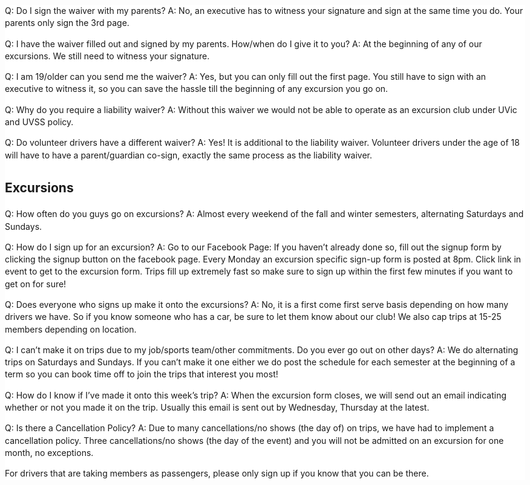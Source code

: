 Q: Do I sign the waiver with my parents?
A: No, an executive has to witness your signature and sign at the same time you do. Your parents only sign the 3rd page.

Q: I have the waiver filled out and signed by my parents. How/when do I give it to you?
A: At the beginning of any of our excursions. We still need to witness your signature.

Q: I am 19/older can you send me the waiver?
A: Yes, but you can only fill out the first page. You still have to sign with an executive to witness it, so you can save the hassle till the beginning of any excursion you go on.

Q: Why do you require a liability waiver?
A: Without this waiver we would not be able to operate as an excursion club under UVic and UVSS policy.

Q: Do volunteer drivers have a different waiver?
A: Yes! It is additional to the liability waiver. Volunteer drivers under the age of 18 will have to have a parent/guardian co-sign, exactly the same process as the liability waiver.

## Excursions

Q: How often do you guys go on excursions?
A: Almost every weekend of the fall and winter semesters, alternating Saturdays and Sundays.

Q: How do I sign up for an excursion?
A: Go to our Facebook Page:
If you haven’t already done so, fill out the signup form by clicking the signup button on the facebook page.
Every Monday an excursion specific sign-up form is posted at 8pm.
Click link in event to get to the excursion form.
Trips fill up extremely fast so make sure to sign up within the first few minutes if you want to get on for sure!

Q: Does everyone who signs up make it onto the excursions?
A: No, it is a first come first serve basis depending on how many drivers we have. So if you know someone who has a car, be sure to let them know about our club! We also cap trips at 15-25 members depending on location.

Q: I can’t make it on trips due to my job/sports team/other commitments. Do you ever go out on other days?
A: We do alternating trips on Saturdays and Sundays. If you can’t make it one either we do post the schedule for each semester at the beginning of a term so you can book time off to join the trips that interest you most!


Q: How do I know if I’ve made it onto this week’s trip?
A: When the excursion form closes, we will send out an email indicating whether or not you made it on the trip. Usually this email is sent out by Wednesday, Thursday at the latest.

Q: Is there a Cancellation Policy?
A: Due to many cancellations/no shows (the day of) on trips, we have had to implement a cancellation policy. Three cancellations/no shows (the day of the event) and you will not be admitted on an excursion for one month, no exceptions.

For drivers that are taking members as passengers, please only sign up if you know that you can be there.

